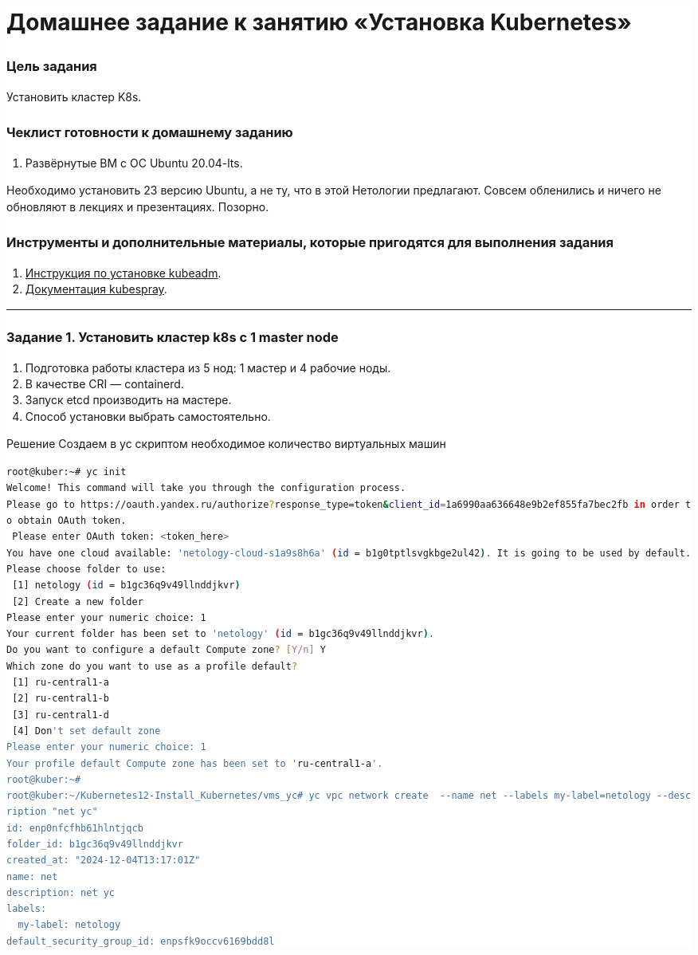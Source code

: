 # Домашнее задание к занятию «Установка Kubernetes»

### Цель задания

Установить кластер K8s.

### Чеклист готовности к домашнему заданию

1. Развёрнутые ВМ с ОС Ubuntu 20.04-lts.

Необходимо установить 23 версию Ubuntu, а не ту, что в этой Нетологии предлагают. Совсем обленились и ничего не обновляют в лекциях и презентациях. Позорно.

### Инструменты и дополнительные материалы, которые пригодятся для выполнения задания

1. [Инструкция по установке kubeadm](https://kubernetes.io/docs/setup/production-environment/tools/kubeadm/create-cluster-kubeadm/).
2. [Документация kubespray](https://kubespray.io/).

-----

### Задание 1. Установить кластер k8s с 1 master node

1. Подготовка работы кластера из 5 нод: 1 мастер и 4 рабочие ноды.
2. В качестве CRI — containerd.
3. Запуск etcd производить на мастере.
4. Способ установки выбрать самостоятельно.


Решение
Создаем в yc скриптом необходимое количество виртуальных машин

```bash
root@kuber:~# yc init
Welcome! This command will take you through the configuration process.
Please go to https://oauth.yandex.ru/authorize?response_type=token&client_id=1a6990aa636648e9b2ef855fa7bec2fb in order to obtain OAuth token.
 Please enter OAuth token: <token_here>
You have one cloud available: 'netology-cloud-s1a9s8h6a' (id = b1g0tptlsvgkbge2ul42). It is going to be used by default.
Please choose folder to use:
 [1] netology (id = b1gc36q9v49llnddjkvr)
 [2] Create a new folder
Please enter your numeric choice: 1
Your current folder has been set to 'netology' (id = b1gc36q9v49llnddjkvr).
Do you want to configure a default Compute zone? [Y/n] Y
Which zone do you want to use as a profile default?
 [1] ru-central1-a
 [2] ru-central1-b
 [3] ru-central1-d
 [4] Don't set default zone
Please enter your numeric choice: 1
Your profile default Compute zone has been set to 'ru-central1-a'.
root@kuber:~# 
root@kuber:~/Kubernetes12-Install_Kubernetes/vms_yc# yc vpc network create  --name net --labels my-label=netology --description "net yc"
id: enp0nfcfhb61hlntjqcb
folder_id: b1gc36q9v49llnddjkvr
created_at: "2024-12-04T13:17:01Z"
name: net
description: net yc
labels:
  my-label: netology
default_security_group_id: enpsfk9occv6169bdd8l
```